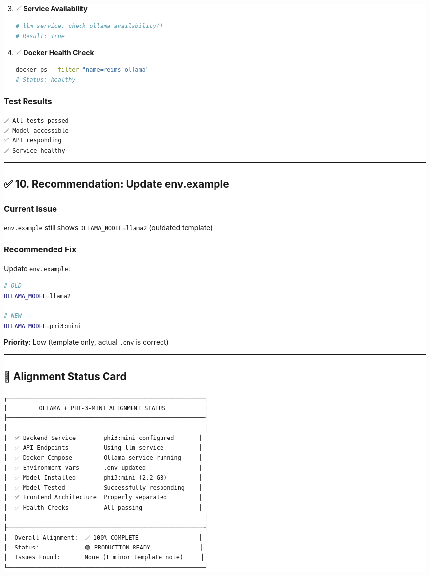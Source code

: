 3. ✅ **Service Availability**
   ```python
   # llm_service._check_ollama_availability()
   # Result: True
   ```

4. ✅ **Docker Health Check**
   ```bash
   docker ps --filter "name=reims-ollama"
   # Status: healthy
   ```

### Test Results

```
✅ All tests passed
✅ Model accessible
✅ API responding
✅ Service healthy
```

---

## ✅ 10. Recommendation: Update env.example

### Current Issue

`env.example` still shows `OLLAMA_MODEL=llama2` (outdated template)

### Recommended Fix

Update `env.example`:

```bash
# OLD
OLLAMA_MODEL=llama2

# NEW
OLLAMA_MODEL=phi3:mini
```

**Priority**: Low (template only, actual `.env` is correct)

---

## 🎯 Alignment Status Card

```
┌────────────────────────────────────────────────────────┐
│         OLLAMA + PHI-3-MINI ALIGNMENT STATUS           │
├────────────────────────────────────────────────────────┤
│                                                        │
│  ✅ Backend Service        phi3:mini configured       │
│  ✅ API Endpoints          Using llm_service          │
│  ✅ Docker Compose         Ollama service running     │
│  ✅ Environment Vars       .env updated               │
│  ✅ Model Installed        phi3:mini (2.2 GB)         │
│  ✅ Model Tested           Successfully responding    │
│  ✅ Frontend Architecture  Properly separated         │
│  ✅ Health Checks          All passing                │
│                                                        │
├────────────────────────────────────────────────────────┤
│  Overall Alignment:  ✅ 100% COMPLETE                 │
│  Status:             🟢 PRODUCTION READY              │
│  Issues Found:       None (1 minor template note)     │
└────────────────────────────────────────────────────────┘
```
